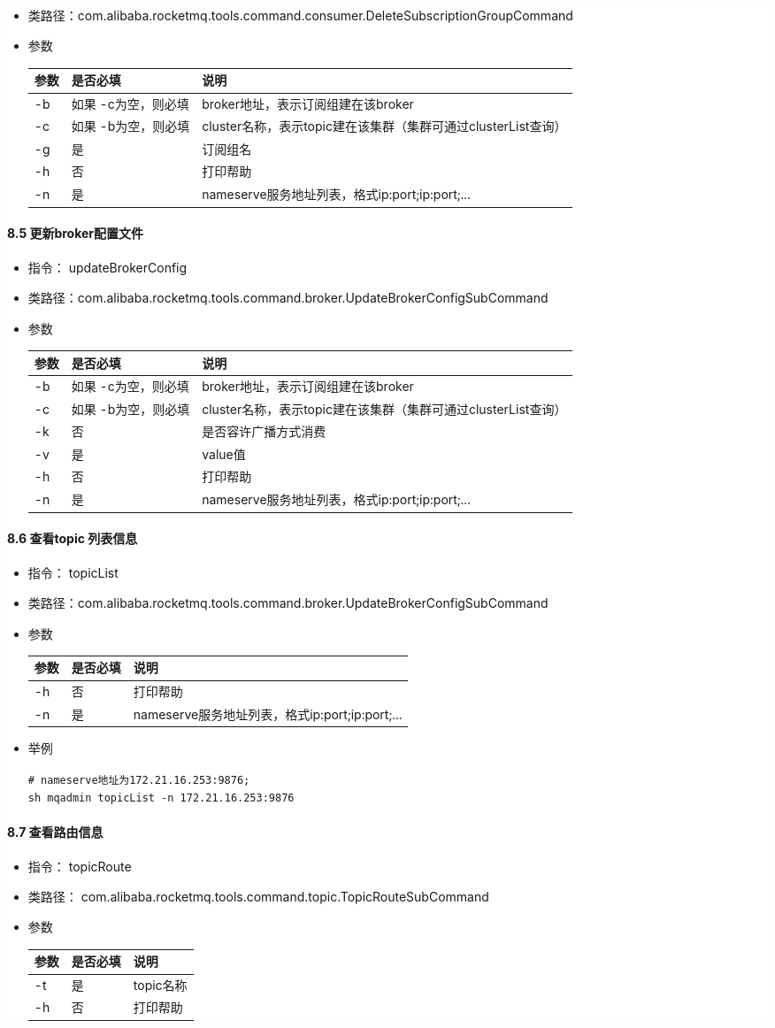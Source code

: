 - 类路径：com.alibaba.rocketmq.tools.command.consumer.DeleteSubscriptionGroupCommand

- 参数

  |  参数	 |       是否必填       | 说明 |
  | :----- | :---------- |:--------|
  | -b | 如果 -c为空，则必填 | broker地址，表示订阅组建在该broker |
  | -c | 如果 -b为空，则必填 | cluster名称，表示topic建在该集群（集群可通过clusterList查询） |
  | -g | 是 | 订阅组名 |
  | -h | 否 | 打印帮助 |
  | -n | 是 | nameserve服务地址列表，格式ip:port;ip:port;... |

#### 8.5 更新broker配置文件
- 指令： updateBrokerConfig

- 类路径：com.alibaba.rocketmq.tools.command.broker.UpdateBrokerConfigSubCommand

- 参数

  |  参数	 |       是否必填       | 说明 |
  | :----- | :---------- |:--------|
  | -b | 如果 -c为空，则必填 | broker地址，表示订阅组建在该broker |
  | -c | 如果 -b为空，则必填 | cluster名称，表示topic建在该集群（集群可通过clusterList查询） |
  | -k | 否 | 是否容许广播方式消费 |
  | -v | 是 | value值 |
  | -h | 否 | 打印帮助 |
  | -n | 是 | nameserve服务地址列表，格式ip:port;ip:port;... |

#### 8.6 查看topic 列表信息
- 指令： topicList

- 类路径：com.alibaba.rocketmq.tools.command.broker.UpdateBrokerConfigSubCommand

- 参数

  |  参数	 |       是否必填       | 说明 |
  | :----- | :---------- |:--------|
  | -h | 否 | 打印帮助 |
  | -n | 是 | nameserve服务地址列表，格式ip:port;ip:port;... |

- 举例
    ```shell
    # nameserve地址为172.21.16.253:9876;
    sh mqadmin topicList -n 172.21.16.253:9876
   ```
   
#### 8.7 查看路由信息
- 指令： topicRoute

- 类路径： com.alibaba.rocketmq.tools.command.topic.TopicRouteSubCommand

- 参数

  |  参数	 |       是否必填       | 说明 |
  | :----- | :---------- |:--------|
  | -t | 是 | topic名称 |
  | -h | 否 | 打印帮助 |
   ```